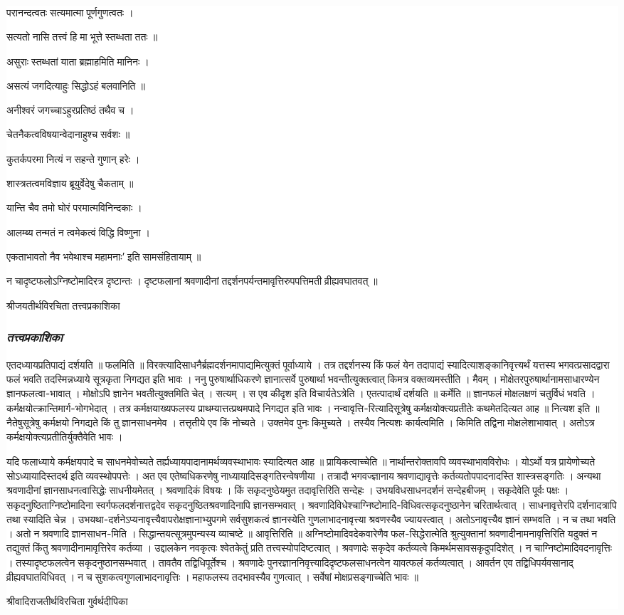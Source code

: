 परानन्दत्वतः सत्यमात्मा पूर्णगुणत्वतः ।

सत्यतो नासि तत्त्वं हि मा भूत्ते स्तब्धता ततः ॥

असुराः स्तब्धतां याता ब्रह्माहमिति मानिनः ।

असत्यं जगदित्याहुः सिद्धोऽहं बलवानिति ॥

अनीश्वरं जगच्चाऽहुरप्रतिष्ठं तथैव च ।

चेतनैकत्वविषयान्वेदानाहुश्च सर्वशः ॥

कुतर्कपरमा नित्यं न सहन्ते गुणान् हरेः ।

शास्त्रतत्वमविज्ञाय ब्रूयुर्वेदेषु चैकताम् ॥

यान्ति चैव तमो घोरं परमात्मविनिन्दकाः ।

आलम्ब्य तन्मतं न त्वमेकत्वं विद्धि विष्णुना ।

एकताभावतो नैव भवेथाश्च महामनाः’ इति सामसंहितायाम् ॥

न चादृष्टफलोऽग्निष्टोमादिरत्र दृष्टान्तः । दृष्टफलानां श्रवणादीनां तद्दर्शनपर्यन्तमावृत्तिरुपपत्तिमती व्रीह्यवघातवत् ॥

श्रीजयतीर्थविरचिता तत्त्वप्रकाशिका

### ***तत्त्वप्रकाशिका***

एतदध्यायप्रतिपाद्यं दर्शयति ॥ फलमिति ॥ विरक्त्यादिसाधनैर्ब्रह्मदर्शनमापाद्यमित्युक्तं पूर्वाध्याये । तत्र तद्दर्शनस्य किं फलं येन तदापाद्यं स्यादित्याशङ्कानिवृत्त्यर्थं यत्तस्य भगवत्प्रसादद्वारा फलं भवति तदस्मिन्नध्याये सूत्रकृता निगद्यत इति भावः । ननु पुरुषार्थाधिकरणे ज्ञानात्सर्वे पुरुषार्था भवन्तीत्युक्तत्वात् किमत्र वक्तव्यमस्तीति । मैवम् । मोक्षेतरपुरुषार्थानामसाधारण्येन ज्ञानफलत्वा-भावात् । मोक्षोऽपि ज्ञानेन भवतीत्युक्तमिति चेत् । सत्यम् । स एव कीदृश इति विचार्यतेऽत्रेति । एतत्पादार्थं दर्शयति ॥ कर्मेति ॥ ज्ञानफलं मोक्षलक्षणं चतुर्विधं भवति । कर्मक्षयोत्क्रान्तिमार्ग-भोगभेदात् । तत्र कर्मक्षयाख्यफलस्य प्राथम्यात्तत्प्रथमपादे निगद्यत इति भावः । नन्वावृत्ति-रित्यादिसूत्रेषु कर्मक्षयोक्त्यप्रतीतेः कथमेतदित्यत आह ॥ नित्यश इति ॥ नैतेषुसूत्रेषु कर्मक्षयो निगद्यते किं तु ज्ञानसाधनमेव । तत्तृतीये एव किं नोच्यते । उक्तमेव पुनः किमुच्यते । तस्यैव नित्यशः कार्यत्वमिति । किमिति तद्विना मोक्षलेशाभावात् । अतोऽत्र कर्मक्षयोक्त्यप्रतीतिर्युक्तैवेति भावः ।

यदि फलाध्याये कर्मक्षयपादे च साधनमेवोच्यते तर्ह्यध्यायपादानामर्थव्यवस्थाभावः स्यादित्यत आह ॥ प्रायिकत्वाच्चेति ॥ नार्थान्तरोक्तावपि व्यवस्थाभावविरोधः । योऽर्थो यत्र प्रायेणोच्यते सोऽध्यायादिस्तदर्थ इति व्यवस्थोपपत्तेः । अत एव एतेष्वधिकरणेषु नाध्यायादिसङ्गतिरन्वेषणीया । तत्रादौ भगवज्ज्ञानाय श्रवणाद्यावृत्तेः कर्तव्यतोपपादनादस्ति शास्त्रसङ्गतिः । अन्यथा श्रवणादीनां ज्ञानसाधनत्वासिद्धेः साधनीयमेतत् । श्रवणादिकं विषयः । किं सकृदनुष्ठेयमुत तदावृत्तिरिति सन्देहः । उभयविधसाधनदर्शनं सन्देहबीजम् । सकृदेवेति पूर्वः पक्षः । सकृदनुष्ठिताग्निष्टोमादिना स्वर्गफलदर्शनात्तद्वदेव सकृदनुष्ठितश्रवणादिनापि ज्ञानसम्भवात् । श्रवणादिविधेश्चाग्निष्टोमादि-विधिवत्सकृदनुष्ठानेन चरितार्थत्वात् । साधनावृत्तेरपि दर्शनादत्रापि तथा स्यादिति चेन्न । उभयथा-दर्शनेऽप्यनावृत्त्यैवापरोक्षज्ञानाभ्युपगमे सर्वसुशकत्वं ज्ञानस्येति गुणलाभादनावृत्त्या श्रवणस्यैव ज्यायस्त्वात् । अतोऽनावृत्त्यैव ज्ञानं सम्भवति । न च तथा भवति । अतो न श्रवणादि ज्ञानसाधन-मिति । सिद्धान्तयत्सूत्रमुपन्यस्य व्याचष्टे ॥ आवृत्तिरिति ॥ अग्निष्टोमादिवदेकवारेणैव फल-सिद्धेरात्मेति श्रुत्युक्तानां श्रवणादीनामनावृत्तिरिति यदुक्तं न तद्युक्तं किंतु श्रवणादीनामावृत्तिरेव कर्तव्या । उद्दालकेन नवकृत्वः श्वेतकेतुं प्रति तत्त्वस्योपदिष्टत्वात् । श्रवणादेः सकृदेव कर्तव्यत्वे किमर्थमसावसकृदुपदिशेत् । न चाग्निष्टोमादिवदनावृत्तिः । तस्यादृष्टफलत्वेन सकृदनुष्ठानसम्भवात् । तावतैव तद्विधिपूर्तेश्च । श्रवणादेः पुनरज्ञाननिवृत्त्यादिदृष्टफलसाधनत्वेन यावत्फलं कर्तव्यत्वात् । आवर्तन एव तद्विधिपर्यवसानाद् व्रीह्यवघातविधिवत् । न च सुशकत्वगुणलाभादनावृत्तिः । महाफलस्य तदभावस्यैव गुणत्वात् । सर्वेषां मोक्षप्रसङ्गाच्चेति भावः ॥

श्रीवादिराजतीर्थविरचिता गुर्वर्थदीपिका
